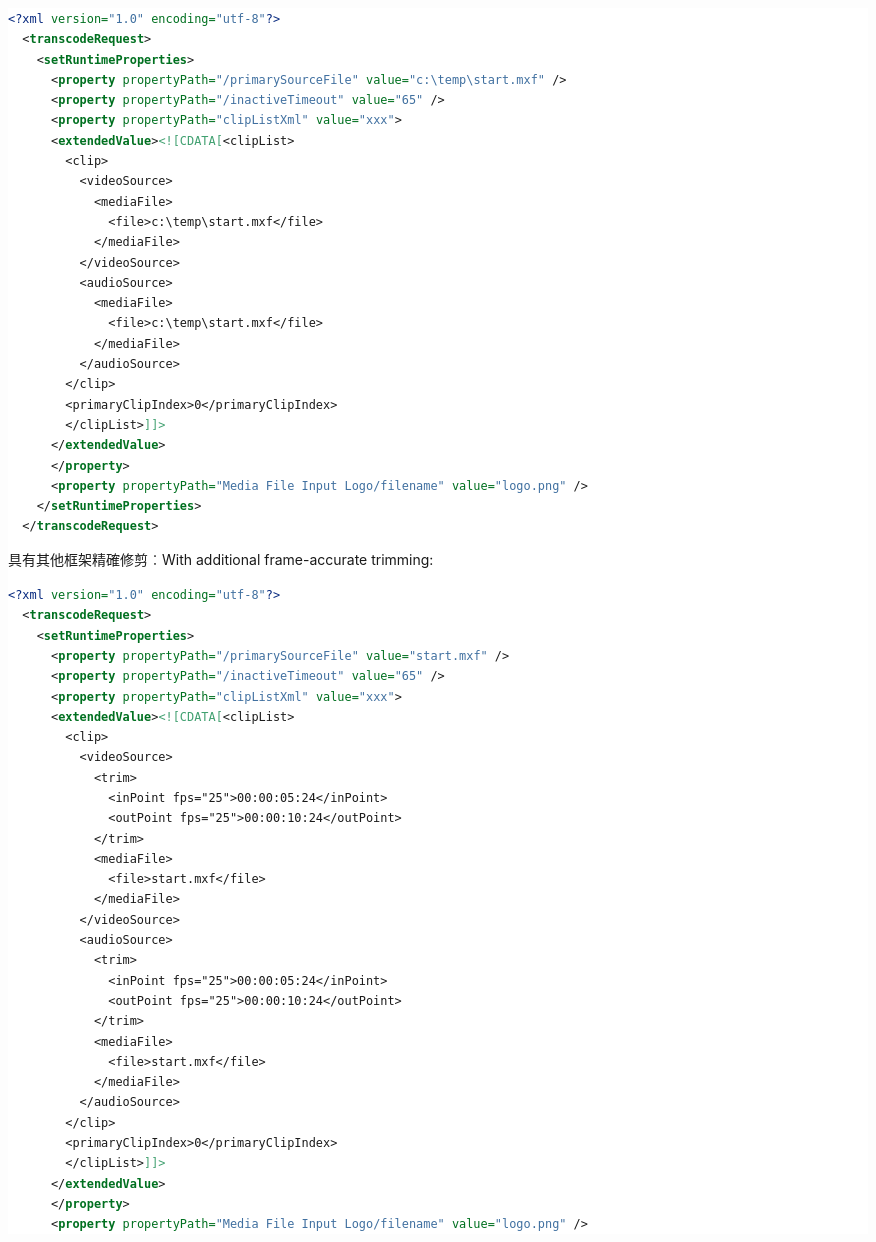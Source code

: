 ```xml
<?xml version="1.0" encoding="utf-8"?>
  <transcodeRequest>
    <setRuntimeProperties>
      <property propertyPath="/primarySourceFile" value="c:\temp\start.mxf" />
      <property propertyPath="/inactiveTimeout" value="65" />
      <property propertyPath="clipListXml" value="xxx">
      <extendedValue><![CDATA[<clipList>
        <clip>
          <videoSource>
            <mediaFile>
              <file>c:\temp\start.mxf</file>
            </mediaFile>
          </videoSource>
          <audioSource>
            <mediaFile>
              <file>c:\temp\start.mxf</file>
            </mediaFile>
          </audioSource>
        </clip>
        <primaryClipIndex>0</primaryClipIndex>
        </clipList>]]>
      </extendedValue>
      </property>
      <property propertyPath="Media File Input Logo/filename" value="logo.png" />
    </setRuntimeProperties>
  </transcodeRequest>
```

<span data-ttu-id="d52e5-161">具有其他框架精確修剪︰</span><span class="sxs-lookup"><span data-stu-id="d52e5-161">With additional frame-accurate trimming:</span></span>

```xml
<?xml version="1.0" encoding="utf-8"?>
  <transcodeRequest>
    <setRuntimeProperties>
      <property propertyPath="/primarySourceFile" value="start.mxf" />
      <property propertyPath="/inactiveTimeout" value="65" />
      <property propertyPath="clipListXml" value="xxx">
      <extendedValue><![CDATA[<clipList>
        <clip>
          <videoSource>
            <trim>
              <inPoint fps="25">00:00:05:24</inPoint>
              <outPoint fps="25">00:00:10:24</outPoint>
            </trim>
            <mediaFile>
              <file>start.mxf</file>
            </mediaFile>
          </videoSource>
          <audioSource>
            <trim>
              <inPoint fps="25">00:00:05:24</inPoint>
              <outPoint fps="25">00:00:10:24</outPoint>
            </trim>
            <mediaFile>
              <file>start.mxf</file>
            </mediaFile>
          </audioSource>
        </clip>
        <primaryClipIndex>0</primaryClipIndex>
        </clipList>]]>
      </extendedValue>
      </property>
      <property propertyPath="Media File Input Logo/filename" value="logo.png" />
```